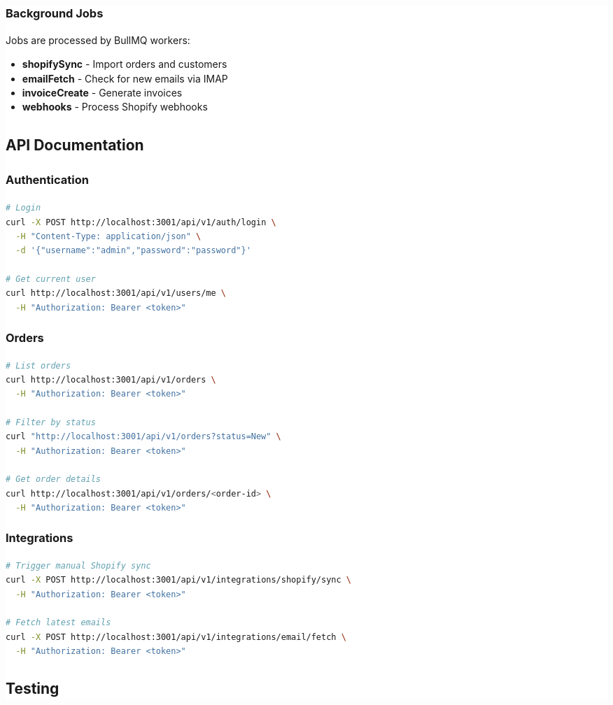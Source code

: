 ### Background Jobs

Jobs are processed by BullMQ workers:
- **shopifySync** - Import orders and customers
- **emailFetch** - Check for new emails via IMAP
- **invoiceCreate** - Generate invoices
- **webhooks** - Process Shopify webhooks

## API Documentation

### Authentication
```bash
# Login
curl -X POST http://localhost:3001/api/v1/auth/login \
  -H "Content-Type: application/json" \
  -d '{"username":"admin","password":"password"}'

# Get current user
curl http://localhost:3001/api/v1/users/me \
  -H "Authorization: Bearer <token>"
```

### Orders
```bash
# List orders
curl http://localhost:3001/api/v1/orders \
  -H "Authorization: Bearer <token>"

# Filter by status
curl "http://localhost:3001/api/v1/orders?status=New" \
  -H "Authorization: Bearer <token>"

# Get order details
curl http://localhost:3001/api/v1/orders/<order-id> \
  -H "Authorization: Bearer <token>"
```

### Integrations
```bash
# Trigger manual Shopify sync
curl -X POST http://localhost:3001/api/v1/integrations/shopify/sync \
  -H "Authorization: Bearer <token>"

# Fetch latest emails
curl -X POST http://localhost:3001/api/v1/integrations/email/fetch \
  -H "Authorization: Bearer <token>"
```

## Testing
